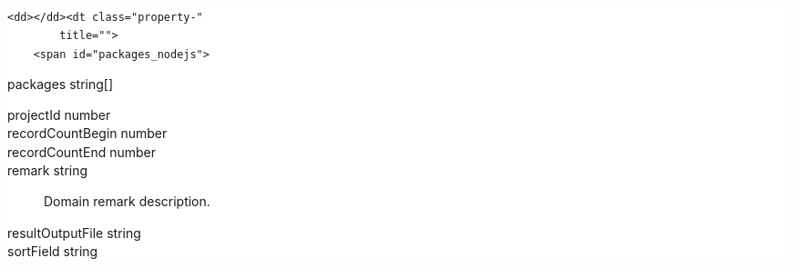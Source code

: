     <dd></dd><dt class="property-"
            title="">
        <span id="packages_nodejs">
<a data-swiftype-name="resource-property" data-swiftype-type="text" href="#packages_nodejs" style="color: inherit; text-decoration: inherit;">packages</a>
</span>
        <span class="property-indicator"></span>
        <span class="property-type">string[]</span>
    </dt>
    <dd></dd><dt class="property-"
            title="">
        <span id="projectid_nodejs">
<a data-swiftype-name="resource-property" data-swiftype-type="text" href="#projectid_nodejs" style="color: inherit; text-decoration: inherit;">project<wbr>Id</a>
</span>
        <span class="property-indicator"></span>
        <span class="property-type">number</span>
    </dt>
    <dd></dd><dt class="property-"
            title="">
        <span id="recordcountbegin_nodejs">
<a data-swiftype-name="resource-property" data-swiftype-type="text" href="#recordcountbegin_nodejs" style="color: inherit; text-decoration: inherit;">record<wbr>Count<wbr>Begin</a>
</span>
        <span class="property-indicator"></span>
        <span class="property-type">number</span>
    </dt>
    <dd></dd><dt class="property-"
            title="">
        <span id="recordcountend_nodejs">
<a data-swiftype-name="resource-property" data-swiftype-type="text" href="#recordcountend_nodejs" style="color: inherit; text-decoration: inherit;">record<wbr>Count<wbr>End</a>
</span>
        <span class="property-indicator"></span>
        <span class="property-type">number</span>
    </dt>
    <dd></dd><dt class="property-"
            title="">
        <span id="remark_nodejs">
<a data-swiftype-name="resource-property" data-swiftype-type="text" href="#remark_nodejs" style="color: inherit; text-decoration: inherit;">remark</a>
</span>
        <span class="property-indicator"></span>
        <span class="property-type">string</span>
    </dt>
    <dd><p>Domain remark description.</p>
</dd><dt class="property-"
            title="">
        <span id="resultoutputfile_nodejs">
<a data-swiftype-name="resource-property" data-swiftype-type="text" href="#resultoutputfile_nodejs" style="color: inherit; text-decoration: inherit;">result<wbr>Output<wbr>File</a>
</span>
        <span class="property-indicator"></span>
        <span class="property-type">string</span>
    </dt>
    <dd></dd><dt class="property-"
            title="">
        <span id="sortfield_nodejs">
<a data-swiftype-name="resource-property" data-swiftype-type="text" href="#sortfield_nodejs" style="color: inherit; text-decoration: inherit;">sort<wbr>Field</a>
</span>
        <span class="property-indicator"></span>
        <span class="property-type">string</span>
    </dt>